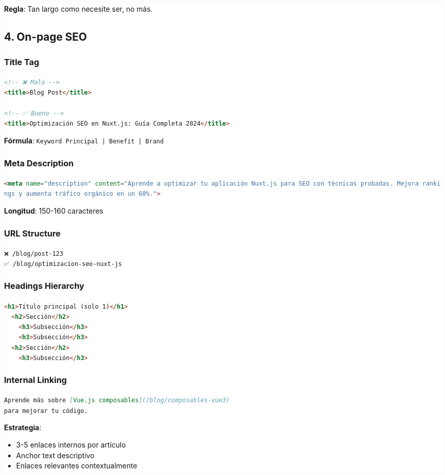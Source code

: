 **Regla**: Tan largo como necesite ser, no más.

## 4. On-page SEO

### Title Tag

```html
<!-- ❌ Malo -->
<title>Blog Post</title>

<!-- ✅ Bueno -->
<title>Optimización SEO en Nuxt.js: Guía Completa 2024</title>
```

**Fórmula**: `Keyword Principal | Benefit | Brand`

### Meta Description

```html
<meta name="description" content="Aprende a optimizar tu aplicación Nuxt.js para SEO con técnicas probadas. Mejora rankings y aumenta tráfico orgánico en un 60%.">
```

**Longitud**: 150-160 caracteres

### URL Structure

```
❌ /blog/post-123
✅ /blog/optimizacion-seo-nuxt-js
```

### Headings Hierarchy

```html
<h1>Título principal (solo 1)</h1>
  <h2>Sección</h2>
    <h3>Subsección</h3>
    <h3>Subsección</h3>
  <h2>Sección</h2>
    <h3>Subsección</h3>
```

### Internal Linking

```markdown
Aprende más sobre [Vue.js composables](/blog/composables-vue3)
para mejorar tu código.
```

**Estrategia**:
- 3-5 enlaces internos por artículo
- Anchor text descriptivo
- Enlaces relevantes contextualmente
